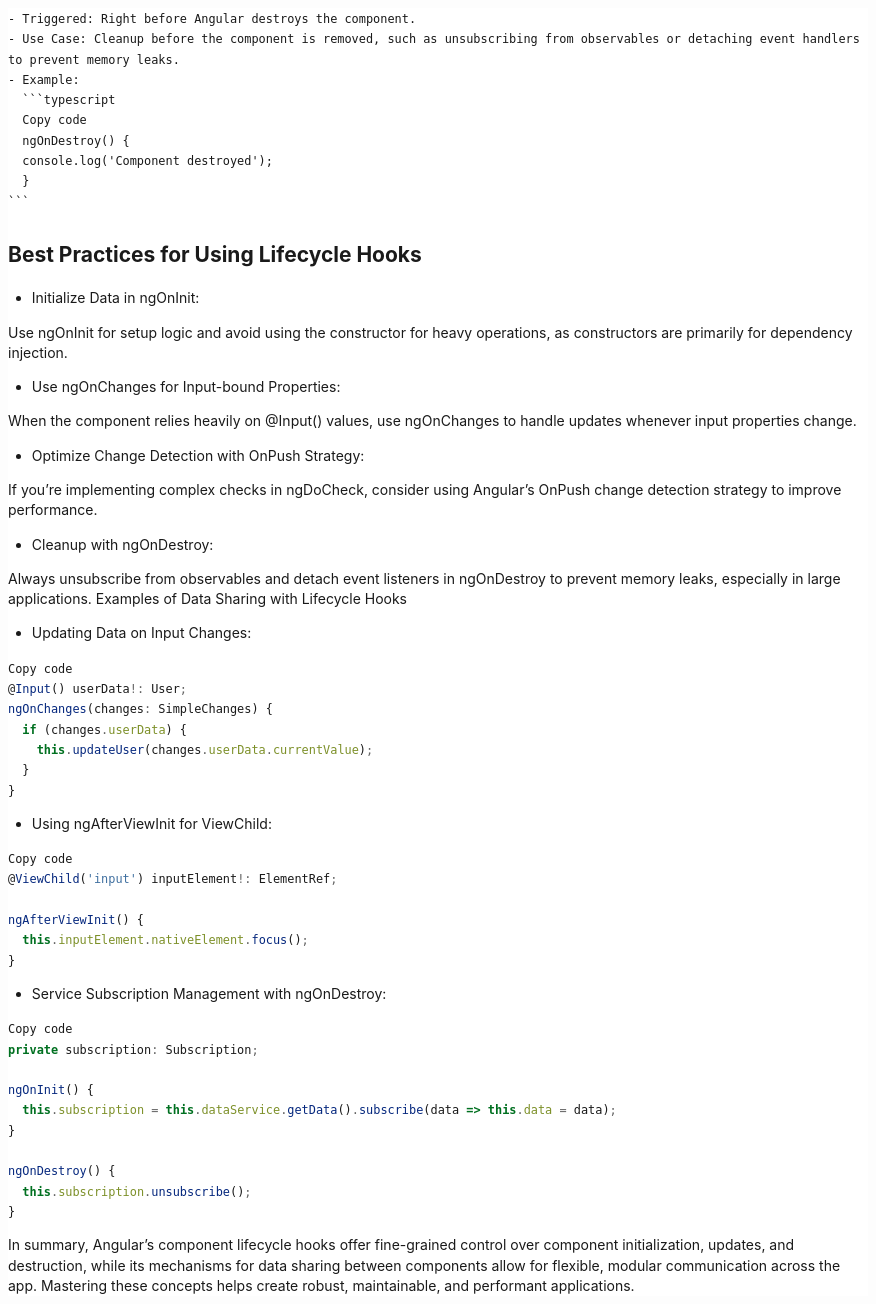     - Triggered: Right before Angular destroys the component.
    - Use Case: Cleanup before the component is removed, such as unsubscribing from observables or detaching event handlers to prevent memory leaks.
    - Example:
      ```typescript
      Copy code
      ngOnDestroy() {
      console.log('Component destroyed');
      }
    ```
## Best Practices for Using Lifecycle Hooks
  - Initialize Data in ngOnInit:

Use ngOnInit for setup logic and avoid using the constructor for heavy operations, as constructors are primarily for dependency injection.
  - Use ngOnChanges for Input-bound Properties:

When the component relies heavily on @Input() values, use ngOnChanges to handle updates whenever input properties change.
  - Optimize Change Detection with OnPush Strategy:

If you’re implementing complex checks in ngDoCheck, consider using Angular’s OnPush change detection strategy to improve performance.
  - Cleanup with ngOnDestroy:

Always unsubscribe from observables and detach event listeners in ngOnDestroy to prevent memory leaks, especially in large applications.
Examples of Data Sharing with Lifecycle Hooks
  - Updating Data on Input Changes:

```typescript
Copy code
@Input() userData!: User;
ngOnChanges(changes: SimpleChanges) {
  if (changes.userData) {
    this.updateUser(changes.userData.currentValue);
  }
}
```
  - Using ngAfterViewInit for ViewChild:

```typescript
Copy code
@ViewChild('input') inputElement!: ElementRef;

ngAfterViewInit() {
  this.inputElement.nativeElement.focus();
}
```
  - Service Subscription Management with ngOnDestroy:

```typescript
Copy code
private subscription: Subscription;

ngOnInit() {
  this.subscription = this.dataService.getData().subscribe(data => this.data = data);
}

ngOnDestroy() {
  this.subscription.unsubscribe();
}
```
In summary, Angular’s component lifecycle hooks offer fine-grained control over component initialization, updates, and destruction, while its mechanisms for data sharing between components allow for flexible, modular communication across the app. Mastering these concepts helps create robust, maintainable, and performant applications.